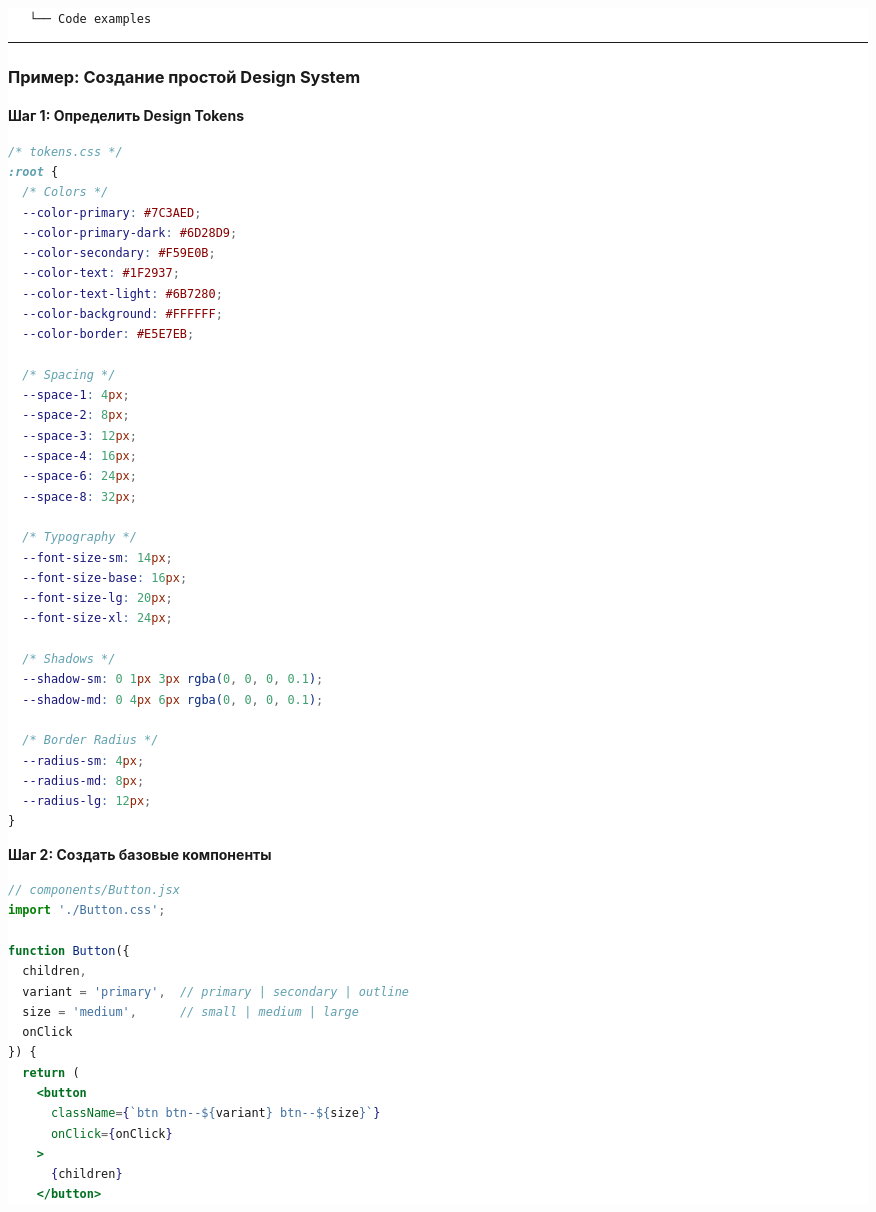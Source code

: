 ```
   └── Code examples
```

---

### Пример: Создание простой Design System

**Шаг 1: Определить Design Tokens**

```css
/* tokens.css */
:root {
  /* Colors */
  --color-primary: #7C3AED;
  --color-primary-dark: #6D28D9;
  --color-secondary: #F59E0B;
  --color-text: #1F2937;
  --color-text-light: #6B7280;
  --color-background: #FFFFFF;
  --color-border: #E5E7EB;

  /* Spacing */
  --space-1: 4px;
  --space-2: 8px;
  --space-3: 12px;
  --space-4: 16px;
  --space-6: 24px;
  --space-8: 32px;

  /* Typography */
  --font-size-sm: 14px;
  --font-size-base: 16px;
  --font-size-lg: 20px;
  --font-size-xl: 24px;

  /* Shadows */
  --shadow-sm: 0 1px 3px rgba(0, 0, 0, 0.1);
  --shadow-md: 0 4px 6px rgba(0, 0, 0, 0.1);

  /* Border Radius */
  --radius-sm: 4px;
  --radius-md: 8px;
  --radius-lg: 12px;
}
```

**Шаг 2: Создать базовые компоненты**

```jsx
// components/Button.jsx
import './Button.css';

function Button({
  children,
  variant = 'primary',  // primary | secondary | outline
  size = 'medium',      // small | medium | large
  onClick
}) {
  return (
    <button
      className={`btn btn--${variant} btn--${size}`}
      onClick={onClick}
    >
      {children}
    </button>
```